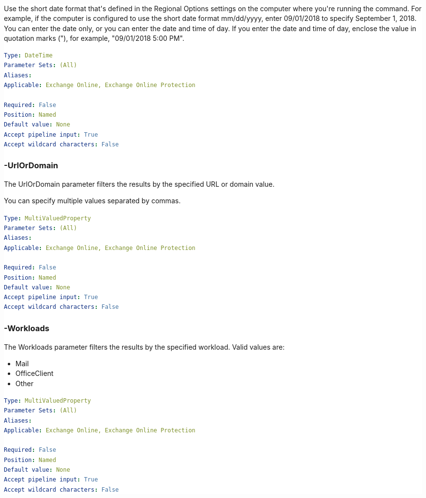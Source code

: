 Use the short date format that's defined in the Regional Options settings on the computer where you're running the command. For example, if the computer is configured to use the short date format mm/dd/yyyy, enter 09/01/2018 to specify September 1, 2018. You can enter the date only, or you can enter the date and time of day. If you enter the date and time of day, enclose the value in quotation marks ("), for example, "09/01/2018 5:00 PM".

```yaml
Type: DateTime
Parameter Sets: (All)
Aliases:
Applicable: Exchange Online, Exchange Online Protection

Required: False
Position: Named
Default value: None
Accept pipeline input: True
Accept wildcard characters: False
```

### -UrlOrDomain
The UrlOrDomain parameter filters the results by the specified URL or domain value.

You can specify multiple values separated by commas.

```yaml
Type: MultiValuedProperty
Parameter Sets: (All)
Aliases:
Applicable: Exchange Online, Exchange Online Protection

Required: False
Position: Named
Default value: None
Accept pipeline input: True
Accept wildcard characters: False
```

### -Workloads
The Workloads parameter filters the results by the specified workload. Valid values are:

- Mail
- OfficeClient
- Other

```yaml
Type: MultiValuedProperty
Parameter Sets: (All)
Aliases:
Applicable: Exchange Online, Exchange Online Protection

Required: False
Position: Named
Default value: None
Accept pipeline input: True
Accept wildcard characters: False
```
